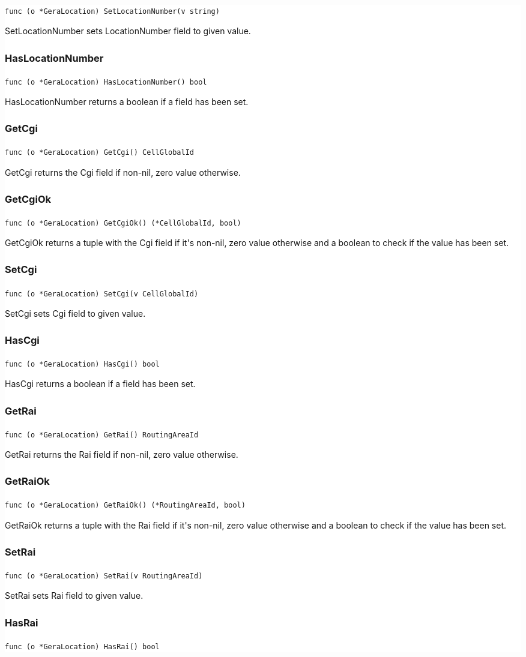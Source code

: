 `func (o *GeraLocation) SetLocationNumber(v string)`

SetLocationNumber sets LocationNumber field to given value.

### HasLocationNumber

`func (o *GeraLocation) HasLocationNumber() bool`

HasLocationNumber returns a boolean if a field has been set.

### GetCgi

`func (o *GeraLocation) GetCgi() CellGlobalId`

GetCgi returns the Cgi field if non-nil, zero value otherwise.

### GetCgiOk

`func (o *GeraLocation) GetCgiOk() (*CellGlobalId, bool)`

GetCgiOk returns a tuple with the Cgi field if it's non-nil, zero value otherwise
and a boolean to check if the value has been set.

### SetCgi

`func (o *GeraLocation) SetCgi(v CellGlobalId)`

SetCgi sets Cgi field to given value.

### HasCgi

`func (o *GeraLocation) HasCgi() bool`

HasCgi returns a boolean if a field has been set.

### GetRai

`func (o *GeraLocation) GetRai() RoutingAreaId`

GetRai returns the Rai field if non-nil, zero value otherwise.

### GetRaiOk

`func (o *GeraLocation) GetRaiOk() (*RoutingAreaId, bool)`

GetRaiOk returns a tuple with the Rai field if it's non-nil, zero value otherwise
and a boolean to check if the value has been set.

### SetRai

`func (o *GeraLocation) SetRai(v RoutingAreaId)`

SetRai sets Rai field to given value.

### HasRai

`func (o *GeraLocation) HasRai() bool`
